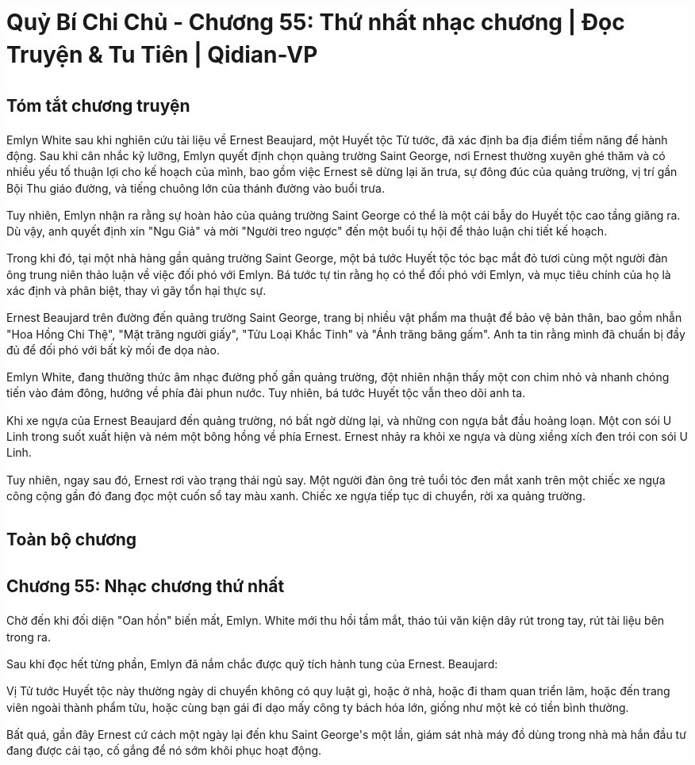 # Quỷ Bí Chi Chủ - Chương 55: Thứ nhất nhạc chương | Đọc Truyện & Tu Tiên | Qidian-VP



## Tóm tắt chương truyện

Emlyn White sau khi nghiên cứu tài liệu về Ernest Beaujard, một Huyết tộc Tử tước, đã xác định ba địa điểm tiềm năng để hành động. Sau khi cân nhắc kỹ lưỡng, Emlyn quyết định chọn quảng trường Saint George, nơi Ernest thường xuyên ghé thăm và có nhiều yếu tố thuận lợi cho kế hoạch của mình, bao gồm việc Ernest sẽ dừng lại ăn trưa, sự đông đúc của quảng trường, vị trí gần Bội Thu giáo đường, và tiếng chuông lớn của thánh đường vào buổi trưa.

Tuy nhiên, Emlyn nhận ra rằng sự hoàn hảo của quảng trường Saint George có thể là một cái bẫy do Huyết tộc cao tầng giăng ra. Dù vậy, anh quyết định xin "Ngu Giả" và mời "Người treo ngược" đến một buổi tụ hội để thảo luận chi tiết kế hoạch.

Trong khi đó, tại một nhà hàng gần quảng trường Saint George, một bá tước Huyết tộc tóc bạc mắt đỏ tươi cùng một người đàn ông trung niên thảo luận về việc đối phó với Emlyn. Bá tước tự tin rằng họ có thể đối phó với Emlyn, và mục tiêu chính của họ là xác định và phân biệt, thay vì gây tổn hại thực sự.

Ernest Beaujard trên đường đến quảng trường Saint George, trang bị nhiều vật phẩm ma thuật để bảo vệ bản thân, bao gồm nhẫn "Hoa Hồng Chi Thệ", "Mặt trăng người giấy", "Tửu Loại Khắc Tinh" và "Ánh trăng băng gấm". Anh ta tin rằng mình đã chuẩn bị đầy đủ để đối phó với bất kỳ mối đe dọa nào.

Emlyn White, đang thưởng thức âm nhạc đường phố gần quảng trường, đột nhiên nhận thấy một con chim nhỏ và nhanh chóng tiến vào đám đông, hướng về phía đài phun nước. Tuy nhiên, bá tước Huyết tộc vẫn theo dõi anh ta.

Khi xe ngựa của Ernest Beaujard đến quảng trường, nó bất ngờ dừng lại, và những con ngựa bắt đầu hoảng loạn. Một con sói U Linh trong suốt xuất hiện và ném một bông hồng về phía Ernest. Ernest nhảy ra khỏi xe ngựa và dùng xiềng xích đen trói con sói U Linh.

Tuy nhiên, ngay sau đó, Ernest rơi vào trạng thái ngủ say. Một người đàn ông trẻ tuổi tóc đen mắt xanh trên một chiếc xe ngựa công cộng gần đó đang đọc một cuốn sổ tay màu xanh. Chiếc xe ngựa tiếp tục di chuyển, rời xa quảng trường.


## Toàn bộ chương

## Chương 55: Nhạc chương thứ nhất

Chờ đến khi đối diện "Oan hồn" biến mất, Emlyn. White mới thu hồi tầm mắt, tháo túi văn kiện dây rút trong tay, rút tài liệu bên trong ra.

Sau khi đọc hết từng phần, Emlyn đã nắm chắc được quỹ tích hành tung của Ernest. Beaujard:

Vị Tử tước Huyết tộc này thường ngày di chuyển không có quy luật gì, hoặc ở nhà, hoặc đi tham quan triển lãm, hoặc đến trang viên ngoài thành phẩm tửu, hoặc cùng bạn gái đi dạo mấy công ty bách hóa lớn, giống như một kẻ có tiền bình thường.

Bất quá, gần đây Ernest cứ cách một ngày lại đến khu Saint George's một lần, giám sát nhà máy đồ dùng trong nhà mà hắn đầu tư đang được cải tạo, cố gắng để nó sớm khôi phục hoạt động.
